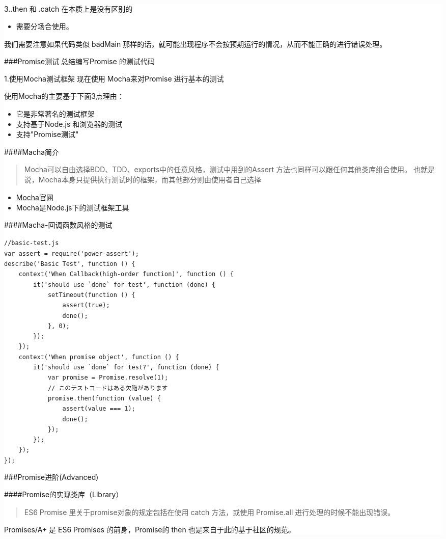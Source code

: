 3..then 和 .catch 在本质上是没有区别的

+ 需要分场合使用。

我们需要注意如果代码类似 badMain 那样的话，就可能出现程序不会按预期运行的情况，从而不能正确的进行错误处理。


###Promise测试
总结编写Promise 的测试代码

1.使用Mocha测试框架
现在使用 Mocha来对Promise 进行基本的测试

使用Mocha的主要基于下面3点理由：
+ 它是非常著名的测试框架
+ 支持基于Node.js 和浏览器的测试
+ 支持"Promise测试"

####Macha简介
>Mocha可以自由选择BDD、TDD、exports中的任意风格，测试中用到的Assert 方法也同样可以跟任何其他类库组合使用。 也就是说，Mocha本身只提供执行测试时的框架，而其他部分则由使用者自己选择

+ [Mocha官网](https://mochajs.org/)
+ Mocha是Node.js下的测试框架工具

####Macha-回调函数风格的测试

    //basic-test.js
    var assert = require('power-assert');
    describe('Basic Test', function () {
        context('When Callback(high-order function)', function () {
            it('should use `done` for test', function (done) {
                setTimeout(function () {
                    assert(true);
                    done();
                }, 0);
            });
        });
        context('When promise object', function () {
            it('should use `done` for test?', function (done) {
                var promise = Promise.resolve(1);
                // このテストコードはある欠陥があります
                promise.then(function (value) {
                    assert(value === 1);
                    done();
                });
            });
        });
    });
    
###Promise进阶(Advanced)

####Promise的实现类库（Library）
>ES6 Promise 里关于promise对象的规定包括在使用 catch 方法，或使用 Promise.all 进行处理的时候不能出现错误。

Promises/A+ 是 ES6 Promises 的前身，Promise的 then 也是来自于此的基于社区的规范。
